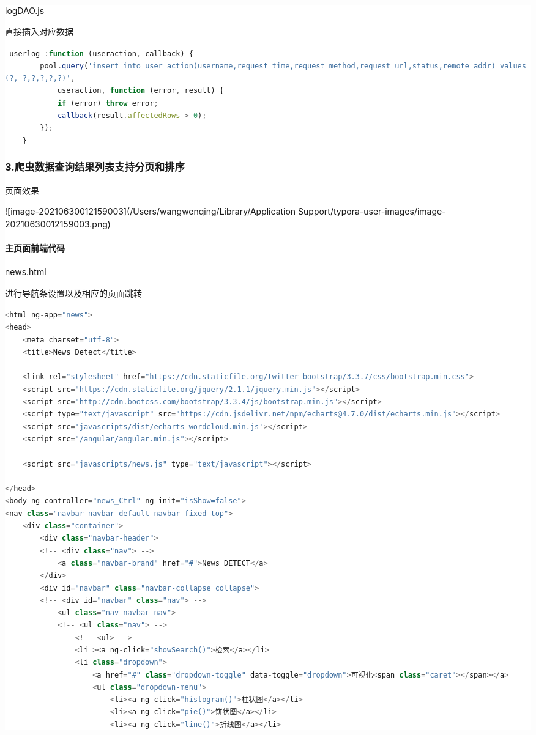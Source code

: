 logDAO.js

直接插入对应数据

```javascript
 userlog :function (useraction, callback) {
        pool.query('insert into user_action(username,request_time,request_method,request_url,status,remote_addr) values(?, ?,?,?,?,?)',
            useraction, function (error, result) {
            if (error) throw error;
            callback(result.affectedRows > 0);
        });
    }
```

### 3.爬虫数据查询结果列表支持分页和排序

页面效果

![image-20210630012159003](/Users/wangwenqing/Library/Application Support/typora-user-images/image-20210630012159003.png)



#### 主页面前端代码

news.html

进行导航条设置以及相应的页面跳转

```javascript
<html ng-app="news">
<head>
    <meta charset="utf-8">
    <title>News Detect</title>

    <link rel="stylesheet" href="https://cdn.staticfile.org/twitter-bootstrap/3.3.7/css/bootstrap.min.css">
    <script src="https://cdn.staticfile.org/jquery/2.1.1/jquery.min.js"></script>
    <script src="http://cdn.bootcss.com/bootstrap/3.3.4/js/bootstrap.min.js"></script>
    <script type="text/javascript" src="https://cdn.jsdelivr.net/npm/echarts@4.7.0/dist/echarts.min.js"></script>
    <script src='javascripts/dist/echarts-wordcloud.min.js'></script>
    <script src="/angular/angular.min.js"></script>

    <script src="javascripts/news.js" type="text/javascript"></script>
    
</head>
<body ng-controller="news_Ctrl" ng-init="isShow=false">
<nav class="navbar navbar-default navbar-fixed-top">
    <div class="container">
        <div class="navbar-header">
        <!-- <div class="nav"> -->
            <a class="navbar-brand" href="#">News DETECT</a>
        </div>
        <div id="navbar" class="navbar-collapse collapse">
        <!-- <div id="navbar" class="nav"> -->
            <ul class="nav navbar-nav">
            <!-- <ul class="nav"> -->
                <!-- <ul> -->
                <li ><a ng-click="showSearch()">检索</a></li>
                <li class="dropdown">
                    <a href="#" class="dropdown-toggle" data-toggle="dropdown">可视化<span class="caret"></span></a>
                    <ul class="dropdown-menu">
                        <li><a ng-click="histogram()">柱状图</a></li>
                        <li><a ng-click="pie()">饼状图</a></li>
                        <li><a ng-click="line()">折线图</a></li>
```